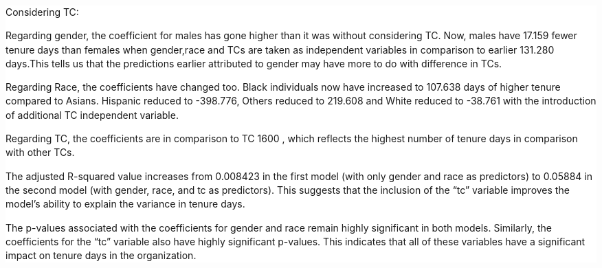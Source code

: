 Considering TC:

Regarding gender, the coefficient for males has gone higher than it was
without considering TC. Now, males have 17.159 fewer tenure days than
females when gender,race and TCs are taken as independent variables in
comparison to earlier 131.280 days.This tells us that the predictions
earlier attributed to gender may have more to do with difference in TCs.

Regarding Race, the coefficients have changed too. Black individuals now
have increased to 107.638 days of higher tenure compared to Asians.
Hispanic reduced to -398.776, Others reduced to 219.608 and White
reduced to -38.761 with the introduction of additional TC independent
variable.

Regarding TC, the coefficients are in comparison to TC 1600 , which
reflects the highest number of tenure days in comparison with other TCs.

The adjusted R-squared value increases from 0.008423 in the first model
(with only gender and race as predictors) to 0.05884 in the second model
(with gender, race, and tc as predictors). This suggests that the
inclusion of the “tc” variable improves the model’s ability to explain
the variance in tenure days.

The p-values associated with the coefficients for gender and race remain
highly significant in both models. Similarly, the coefficients for the
“tc” variable also have highly significant p-values. This indicates that
all of these variables have a significant impact on tenure days in the
organization.
